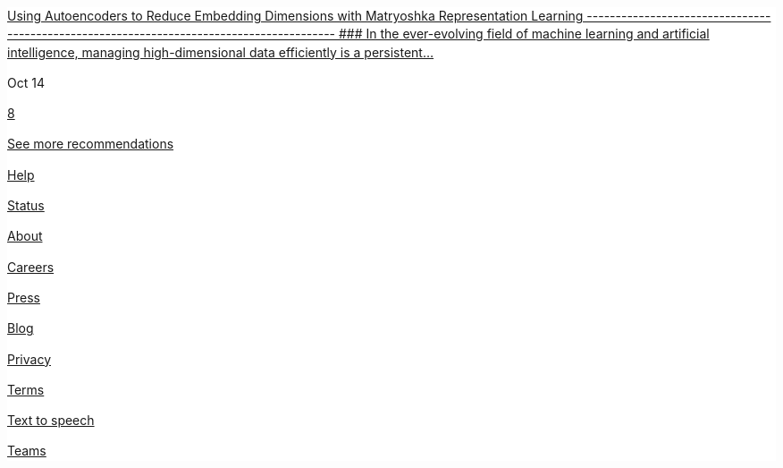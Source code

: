 [Using Autoencoders to Reduce Embedding Dimensions with Matryoshka Representation Learning ----------------------------------------------------------------------------------------- ### In the ever-evolving field of machine learning and artificial intelligence, managing high-dimensional data efficiently is a persistent…](https://medium.com/@aisagescribe/using-autoencoders-to-reduce-embedding-dimensions-with-matryoshka-representation-learning-9f48ef269b18?source=read_next_recirc-----437b03529f75----3---------------------04514852_6477_4af4_94e5_2b4168863ddd-------)

Oct 14

[8](https://medium.com/@aisagescribe/using-autoencoders-to-reduce-embedding-dimensions-with-matryoshka-representation-learning-9f48ef269b18?source=read_next_recirc-----437b03529f75----3---------------------04514852_6477_4af4_94e5_2b4168863ddd-------)

[](https://medium.com/m/signin?actionUrl=https%3A%2F%2Fmedium.com%2F_%2Fbookmark%2Fp%2F9f48ef269b18&operation=register&redirect=https%3A%2F%2Fmedium.com%2F%40aisagescribe%2Fusing-autoencoders-to-reduce-embedding-dimensions-with-matryoshka-representation-learning-9f48ef269b18&source=-----437b03529f75----3-----------------bookmark_preview----04514852_6477_4af4_94e5_2b4168863ddd-------)

[See more recommendations](https://medium.com/?source=post_page-----437b03529f75--------------------------------)

[Help](https://help.medium.com/hc/en-us?source=post_page-----437b03529f75--------------------------------)

[Status](https://medium.statuspage.io/?source=post_page-----437b03529f75--------------------------------)

[About](https://medium.com/about?autoplay=1&source=post_page-----437b03529f75--------------------------------)

[Careers](https://medium.com/jobs-at-medium/work-at-medium-959d1a85284e?source=post_page-----437b03529f75--------------------------------)

[Press](https://medium.com/towards-data-science/pressinquiries@medium.com?source=post_page-----437b03529f75--------------------------------)

[Blog](https://blog.medium.com/?source=post_page-----437b03529f75--------------------------------)

[Privacy](https://policy.medium.com/medium-privacy-policy-f03bf92035c9?source=post_page-----437b03529f75--------------------------------)

[Terms](https://policy.medium.com/medium-terms-of-service-9db0094a1e0f?source=post_page-----437b03529f75--------------------------------)

[Text to speech](https://speechify.com/medium?source=post_page-----437b03529f75--------------------------------)

[Teams](https://medium.com/business?source=post_page-----437b03529f75--------------------------------)
